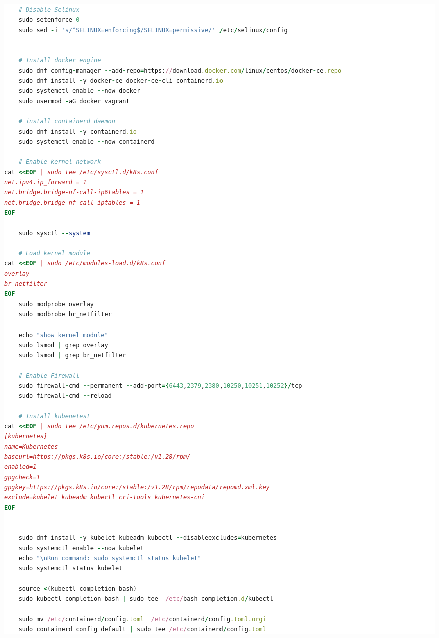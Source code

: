 ```ruby
    # Disable Selinux
    sudo setenforce 0
    sudo sed -i 's/^SELINUX=enforcing$/SELINUX=permissive/' /etc/selinux/config


    # Install docker engine
    sudo dnf config-manager --add-repo=https://download.docker.com/linux/centos/docker-ce.repo
    sudo dnf install -y docker-ce docker-ce-cli containerd.io
    sudo systemctl enable --now docker
    sudo usermod -aG docker vagrant
    
    # install containerd daemon
    sudo dnf install -y containerd.io
    sudo systemctl enable --now containerd

    # Enable kernel network
cat <<EOF | sudo tee /etc/sysctl.d/k8s.conf
net.ipv4.ip_forward = 1
net.bridge.bridge-nf-call-ip6tables = 1
net.bridge.bridge-nf-call-iptables = 1
EOF

    sudo sysctl --system
 
    # Load kernel module
cat <<EOF | sudo /etc/modules-load.d/k8s.conf 
overlay
br_netfilter
EOF
    sudo modprobe overlay
    sudo modbrobe br_netfilter
    
    echo "show kernel module"
    sudo lsmod | grep overlay
    sudo lsmod | grep br_netfilter
    
    # Enable Firewall
    sudo firewall-cmd --permanent --add-port={6443,2379,2380,10250,10251,10252}/tcp
    sudo firewall-cmd --reload

    # Install kubenetest
cat <<EOF | sudo tee /etc/yum.repos.d/kubernetes.repo
[kubernetes]
name=Kubernetes
baseurl=https://pkgs.k8s.io/core:/stable:/v1.28/rpm/
enabled=1
gpgcheck=1
gpgkey=https://pkgs.k8s.io/core:/stable:/v1.28/rpm/repodata/repomd.xml.key
exclude=kubelet kubeadm kubectl cri-tools kubernetes-cni
EOF

  
    sudo dnf install -y kubelet kubeadm kubectl --disableexcludes=kubernetes
    sudo systemctl enable --now kubelet
    echo "\nRun command: sudo systemctl status kubelet"
    sudo systemctl status kubelet

    source <(kubectl completion bash)
    sudo kubectl completion bash | sudo tee  /etc/bash_completion.d/kubectl

    sudo mv /etc/containerd/config.toml  /etc/containerd/config.toml.orgi
    sudo containerd config default | sudo tee /etc/containerd/config.toml

```